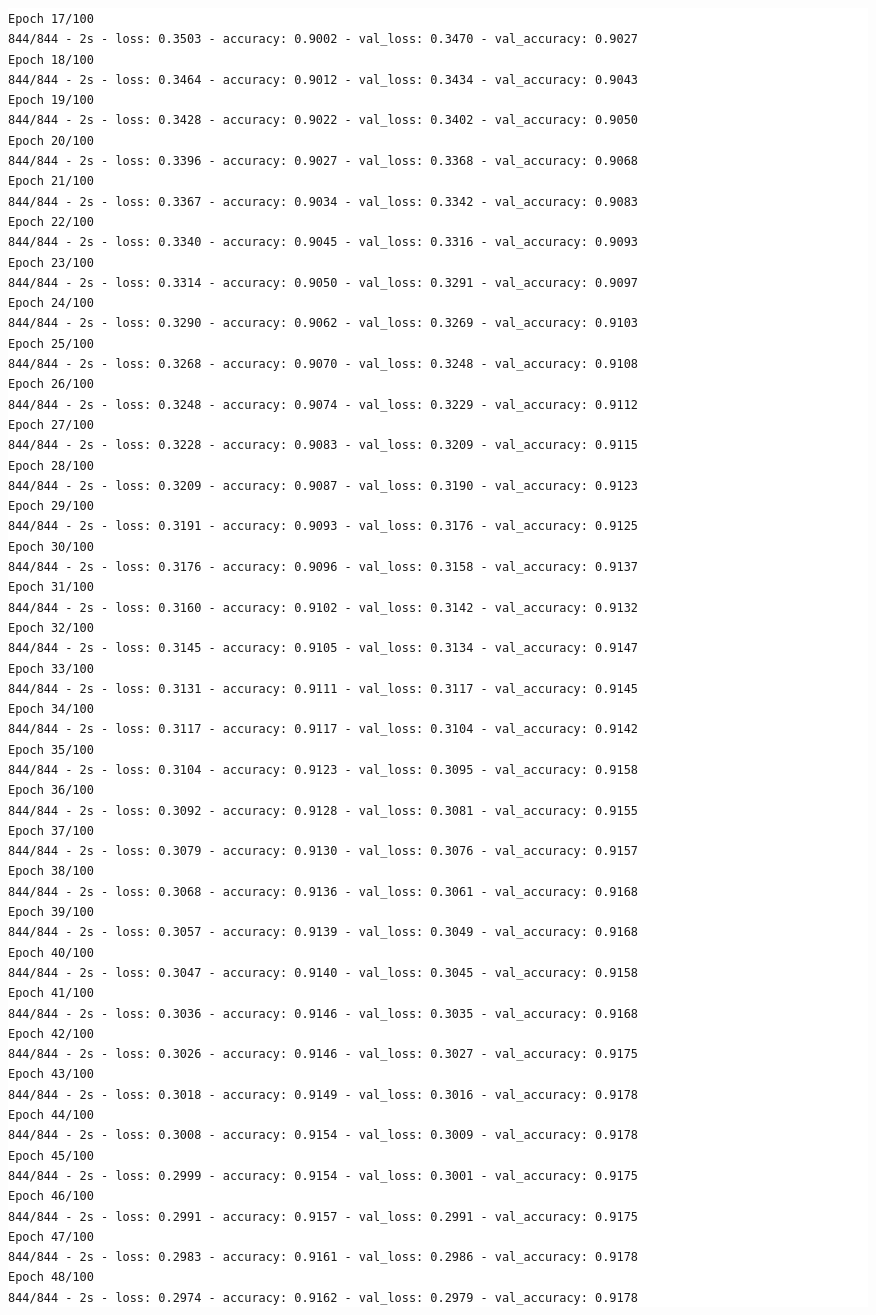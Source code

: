     Epoch 17/100
    844/844 - 2s - loss: 0.3503 - accuracy: 0.9002 - val_loss: 0.3470 - val_accuracy: 0.9027
    Epoch 18/100
    844/844 - 2s - loss: 0.3464 - accuracy: 0.9012 - val_loss: 0.3434 - val_accuracy: 0.9043
    Epoch 19/100
    844/844 - 2s - loss: 0.3428 - accuracy: 0.9022 - val_loss: 0.3402 - val_accuracy: 0.9050
    Epoch 20/100
    844/844 - 2s - loss: 0.3396 - accuracy: 0.9027 - val_loss: 0.3368 - val_accuracy: 0.9068
    Epoch 21/100
    844/844 - 2s - loss: 0.3367 - accuracy: 0.9034 - val_loss: 0.3342 - val_accuracy: 0.9083
    Epoch 22/100
    844/844 - 2s - loss: 0.3340 - accuracy: 0.9045 - val_loss: 0.3316 - val_accuracy: 0.9093
    Epoch 23/100
    844/844 - 2s - loss: 0.3314 - accuracy: 0.9050 - val_loss: 0.3291 - val_accuracy: 0.9097
    Epoch 24/100
    844/844 - 2s - loss: 0.3290 - accuracy: 0.9062 - val_loss: 0.3269 - val_accuracy: 0.9103
    Epoch 25/100
    844/844 - 2s - loss: 0.3268 - accuracy: 0.9070 - val_loss: 0.3248 - val_accuracy: 0.9108
    Epoch 26/100
    844/844 - 2s - loss: 0.3248 - accuracy: 0.9074 - val_loss: 0.3229 - val_accuracy: 0.9112
    Epoch 27/100
    844/844 - 2s - loss: 0.3228 - accuracy: 0.9083 - val_loss: 0.3209 - val_accuracy: 0.9115
    Epoch 28/100
    844/844 - 2s - loss: 0.3209 - accuracy: 0.9087 - val_loss: 0.3190 - val_accuracy: 0.9123
    Epoch 29/100
    844/844 - 2s - loss: 0.3191 - accuracy: 0.9093 - val_loss: 0.3176 - val_accuracy: 0.9125
    Epoch 30/100
    844/844 - 2s - loss: 0.3176 - accuracy: 0.9096 - val_loss: 0.3158 - val_accuracy: 0.9137
    Epoch 31/100
    844/844 - 2s - loss: 0.3160 - accuracy: 0.9102 - val_loss: 0.3142 - val_accuracy: 0.9132
    Epoch 32/100
    844/844 - 2s - loss: 0.3145 - accuracy: 0.9105 - val_loss: 0.3134 - val_accuracy: 0.9147
    Epoch 33/100
    844/844 - 2s - loss: 0.3131 - accuracy: 0.9111 - val_loss: 0.3117 - val_accuracy: 0.9145
    Epoch 34/100
    844/844 - 2s - loss: 0.3117 - accuracy: 0.9117 - val_loss: 0.3104 - val_accuracy: 0.9142
    Epoch 35/100
    844/844 - 2s - loss: 0.3104 - accuracy: 0.9123 - val_loss: 0.3095 - val_accuracy: 0.9158
    Epoch 36/100
    844/844 - 2s - loss: 0.3092 - accuracy: 0.9128 - val_loss: 0.3081 - val_accuracy: 0.9155
    Epoch 37/100
    844/844 - 2s - loss: 0.3079 - accuracy: 0.9130 - val_loss: 0.3076 - val_accuracy: 0.9157
    Epoch 38/100
    844/844 - 2s - loss: 0.3068 - accuracy: 0.9136 - val_loss: 0.3061 - val_accuracy: 0.9168
    Epoch 39/100
    844/844 - 2s - loss: 0.3057 - accuracy: 0.9139 - val_loss: 0.3049 - val_accuracy: 0.9168
    Epoch 40/100
    844/844 - 2s - loss: 0.3047 - accuracy: 0.9140 - val_loss: 0.3045 - val_accuracy: 0.9158
    Epoch 41/100
    844/844 - 2s - loss: 0.3036 - accuracy: 0.9146 - val_loss: 0.3035 - val_accuracy: 0.9168
    Epoch 42/100
    844/844 - 2s - loss: 0.3026 - accuracy: 0.9146 - val_loss: 0.3027 - val_accuracy: 0.9175
    Epoch 43/100
    844/844 - 2s - loss: 0.3018 - accuracy: 0.9149 - val_loss: 0.3016 - val_accuracy: 0.9178
    Epoch 44/100
    844/844 - 2s - loss: 0.3008 - accuracy: 0.9154 - val_loss: 0.3009 - val_accuracy: 0.9178
    Epoch 45/100
    844/844 - 2s - loss: 0.2999 - accuracy: 0.9154 - val_loss: 0.3001 - val_accuracy: 0.9175
    Epoch 46/100
    844/844 - 2s - loss: 0.2991 - accuracy: 0.9157 - val_loss: 0.2991 - val_accuracy: 0.9175
    Epoch 47/100
    844/844 - 2s - loss: 0.2983 - accuracy: 0.9161 - val_loss: 0.2986 - val_accuracy: 0.9178
    Epoch 48/100
    844/844 - 2s - loss: 0.2974 - accuracy: 0.9162 - val_loss: 0.2979 - val_accuracy: 0.9178